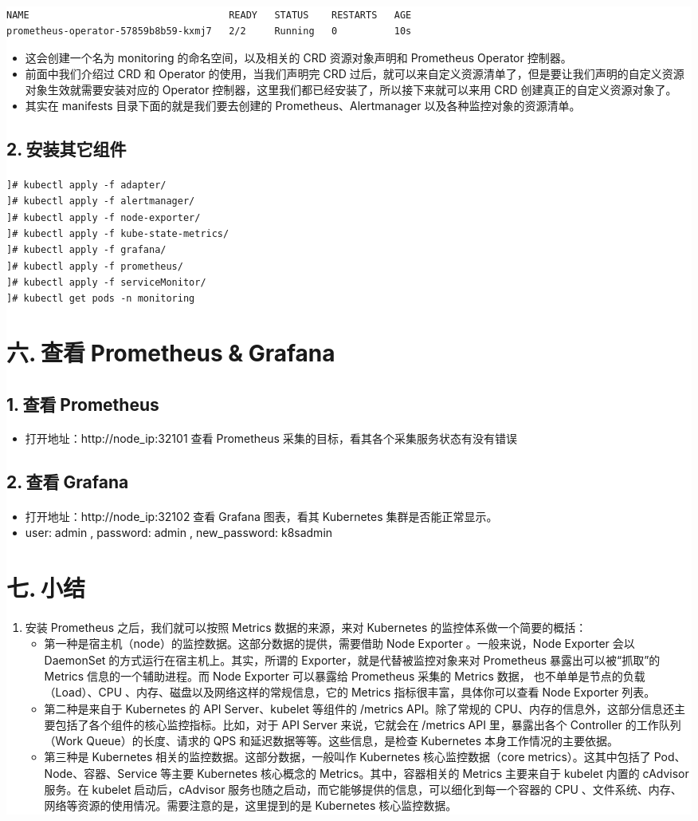 ```
NAME                                   READY   STATUS    RESTARTS   AGE
prometheus-operator-57859b8b59-kxmj7   2/2     Running   0          10s
```
- 这会创建一个名为 monitoring 的命名空间，以及相关的 CRD 资源对象声明和 Prometheus Operator 控制器。
- 前面中我们介绍过 CRD 和 Operator 的使用，当我们声明完 CRD 过后，就可以来自定义资源清单了，但是要让我们声明的自定义资源对象生效就需要安装对应的 Operator 控制器，这里我们都已经安装了，所以接下来就可以来用 CRD 创建真正的自定义资源对象了。
- 其实在 manifests 目录下面的就是我们要去创建的 Prometheus、Alertmanager 以及各种监控对象的资源清单。
## 2. 安装其它组件
```
]# kubectl apply -f adapter/
]# kubectl apply -f alertmanager/
]# kubectl apply -f node-exporter/
]# kubectl apply -f kube-state-metrics/
]# kubectl apply -f grafana/
]# kubectl apply -f prometheus/
]# kubectl apply -f serviceMonitor/
]# kubectl get pods -n monitoring
```
# 六. 查看 Prometheus & Grafana
## 1. 查看 Prometheus
- 打开地址：http://node_ip:32101 查看 Prometheus 采集的目标，看其各个采集服务状态有没有错误
## 2. 查看 Grafana
- 打开地址：http://node_ip:32102 查看 Grafana 图表，看其 Kubernetes 集群是否能正常显示。
- user: admin , password: admin , new_password: k8sadmin
# 七. 小结
1. 安装 Prometheus 之后，我们就可以按照 Metrics 数据的来源，来对 Kubernetes 的监控体系做一个简要的概括：
    - 第一种是宿主机（node）的监控数据。这部分数据的提供，需要借助 Node Exporter 。一般来说，Node Exporter 会以 DaemonSet 的方式运行在宿主机上。其实，所谓的 Exporter，就是代替被监控对象来对 Prometheus 暴露出可以被“抓取”的 Metrics 信息的一个辅助进程。而 Node Exporter 可以暴露给 Prometheus 采集的 Metrics 数据， 也不单单是节点的负载（Load）、CPU 、内存、磁盘以及网络这样的常规信息，它的 Metrics 指标很丰富，具体你可以查看 Node Exporter 列表。
    - 第二种是来自于 Kubernetes 的 API Server、kubelet 等组件的 /metrics API。除了常规的 CPU、内存的信息外，这部分信息还主要包括了各个组件的核心监控指标。比如，对于 API Server 来说，它就会在 /metrics API 里，暴露出各个 Controller 的工作队列（Work Queue）的长度、请求的 QPS 和延迟数据等等。这些信息，是检查 Kubernetes 本身工作情况的主要依据。
    - 第三种是 Kubernetes 相关的监控数据。这部分数据，一般叫作 Kubernetes 核心监控数据（core metrics）。这其中包括了 Pod、Node、容器、Service 等主要 Kubernetes 核心概念的 Metrics。其中，容器相关的 Metrics 主要来自于 kubelet 内置的 cAdvisor 服务。在 kubelet 启动后，cAdvisor 服务也随之启动，而它能够提供的信息，可以细化到每一个容器的 CPU 、文件系统、内存、网络等资源的使用情况。需要注意的是，这里提到的是 Kubernetes 核心监控数据。